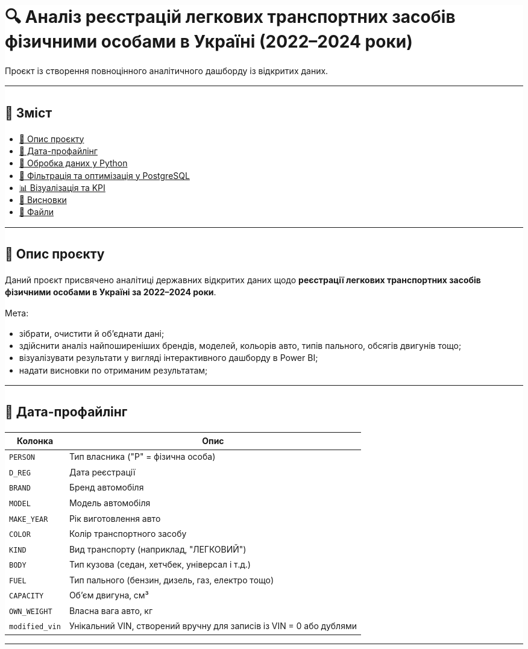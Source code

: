# 🔍 Аналіз реєстрацій легкових транспортних засобів фізичними особами в Україні (2022–2024 роки) 

Проєкт із створення повноцінного аналітичного дашборду із відкритих даних.

---

## 📂 Зміст

- [📌 Опис проєкту](#опис-проєкту)
- [📁 Дата-профайлінг](#дата-профайлінг)
- [🔧 Обробка даних у Python](#обробка-даних-у-python)
- [🧹 Фільтрація та оптимізація у PostgreSQL](#фільтрація-та-оптимізація-у-postgresql)
- [📊 Візуалізація та KPI](#візуалізація-та-kpi)
- [📅 Висновки](#висновки)
- [📂 Файли](#файли)

---

## 📌 Опис проєкту

Даний проєкт присвячено аналітиці державних відкритих даних щодо **реєстрації легкових транспортних засобів фізичними особами в Україні за 2022–2024 роки**.

Мета:

- зібрати, очистити й об’єднати дані;
- здійснити аналіз найпоширеніших брендів, моделей, кольорів авто, типів пального, обсягів двигунів тощо;
- візуалізувати результати у вигляді інтерактивного дашборду в Power BI;
- надати висновки по отриманим результатам;

---

## 📁 Дата-профайлінг

| Колонка        | Опис                                                                |
| -------------- | ------------------------------------------------------------------- |
| `PERSON`       | Тип власника ("P" = фізична особа)                                  |
| `D_REG`        | Дата реєстрації                                                     |
| `BRAND`        | Бренд автомобіля                                                    |
| `MODEL`        | Модель автомобіля                                                   |
| `MAKE_YEAR`    | Рік виготовлення авто                                               |
| `COLOR`        | Колір транспортного засобу                                          |
| `KIND`         | Вид транспорту (наприклад, "ЛЕГКОВИЙ")                              |
| `BODY`         | Тип кузова (седан, хетчбек, універсал і т.д.)                       |
| `FUEL`         | Тип пального (бензин, дизель, газ, електро тощо)                    |
| `CAPACITY`     | Об’єм двигуна, см³                                                  |
| `OWN_WEIGHT`   | Власна вага авто, кг                                                |
| `modified_vin` | Унікальний VIN, створений вручну для записів із VIN = 0 або дублями |

---